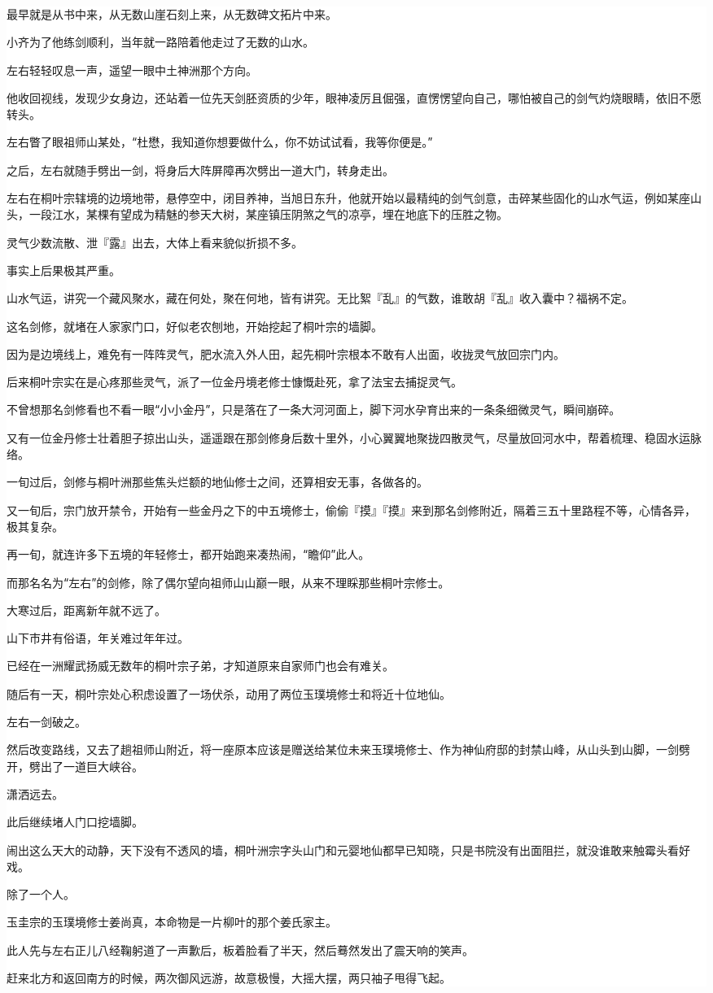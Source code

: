    最早就是从书中来，从无数山崖石刻上来，从无数碑文拓片中来。

   小齐为了他练剑顺利，当年就一路陪着他走过了无数的山水。

   左右轻轻叹息一声，遥望一眼中土神洲那个方向。

   他收回视线，发现少女身边，还站着一位先天剑胚资质的少年，眼神凌厉且倔强，直愣愣望向自己，哪怕被自己的剑气灼烧眼睛，依旧不愿转头。

   左右瞥了眼祖师山某处，“杜懋，我知道你想要做什么，你不妨试试看，我等你便是。”

   之后，左右就随手劈出一剑，将身后大阵屏障再次劈出一道大门，转身走出。

   左右在桐叶宗辖境的边境地带，悬停空中，闭目养神，当旭日东升，他就开始以最精纯的剑气剑意，击碎某些固化的山水气运，例如某座山头，一段江水，某棵有望成为精魅的参天大树，某座镇压阴煞之气的凉亭，埋在地底下的压胜之物。

   灵气少数流散、泄『露』出去，大体上看来貌似折损不多。

   事实上后果极其严重。

   山水气运，讲究一个藏风聚水，藏在何处，聚在何地，皆有讲究。无比絮『乱』的气数，谁敢胡『乱』收入囊中？福祸不定。

   这名剑修，就堵在人家家门口，好似老农刨地，开始挖起了桐叶宗的墙脚。

   因为是边境线上，难免有一阵阵灵气，肥水流入外人田，起先桐叶宗根本不敢有人出面，收拢灵气放回宗门内。

   后来桐叶宗实在是心疼那些灵气，派了一位金丹境老修士慷慨赴死，拿了法宝去捕捉灵气。

   不曾想那名剑修看也不看一眼“小小金丹”，只是落在了一条大河河面上，脚下河水孕育出来的一条条细微灵气，瞬间崩碎。

   又有一位金丹修士壮着胆子掠出山头，遥遥跟在那剑修身后数十里外，小心翼翼地聚拢四散灵气，尽量放回河水中，帮着梳理、稳固水运脉络。

   一旬过后，剑修与桐叶洲那些焦头烂额的地仙修士之间，还算相安无事，各做各的。

   又一旬后，宗门放开禁令，开始有一些金丹之下的中五境修士，偷偷『摸』『摸』来到那名剑修附近，隔着三五十里路程不等，心情各异，极其复杂。

   再一旬，就连许多下五境的年轻修士，都开始跑来凑热闹，“瞻仰”此人。

   而那名名为“左右”的剑修，除了偶尔望向祖师山山巅一眼，从来不理睬那些桐叶宗修士。

   大寒过后，距离新年就不远了。

   山下市井有俗语，年关难过年年过。

   已经在一洲耀武扬威无数年的桐叶宗子弟，才知道原来自家师门也会有难关。

   随后有一天，桐叶宗处心积虑设置了一场伏杀，动用了两位玉璞境修士和将近十位地仙。

   左右一剑破之。

   然后改变路线，又去了趟祖师山附近，将一座原本应该是赠送给某位未来玉璞境修士、作为神仙府邸的封禁山峰，从山头到山脚，一剑劈开，劈出了一道巨大峡谷。

   潇洒远去。

   此后继续堵人门口挖墙脚。

   闹出这么天大的动静，天下没有不透风的墙，桐叶洲宗字头山门和元婴地仙都早已知晓，只是书院没有出面阻拦，就没谁敢来触霉头看好戏。

   除了一个人。

   玉圭宗的玉璞境修士姜尚真，本命物是一片柳叶的那个姜氏家主。

   此人先与左右正儿八经鞠躬道了一声歉后，板着脸看了半天，然后蓦然发出了震天响的笑声。

   赶来北方和返回南方的时候，两次御风远游，故意极慢，大摇大摆，两只袖子甩得飞起。
